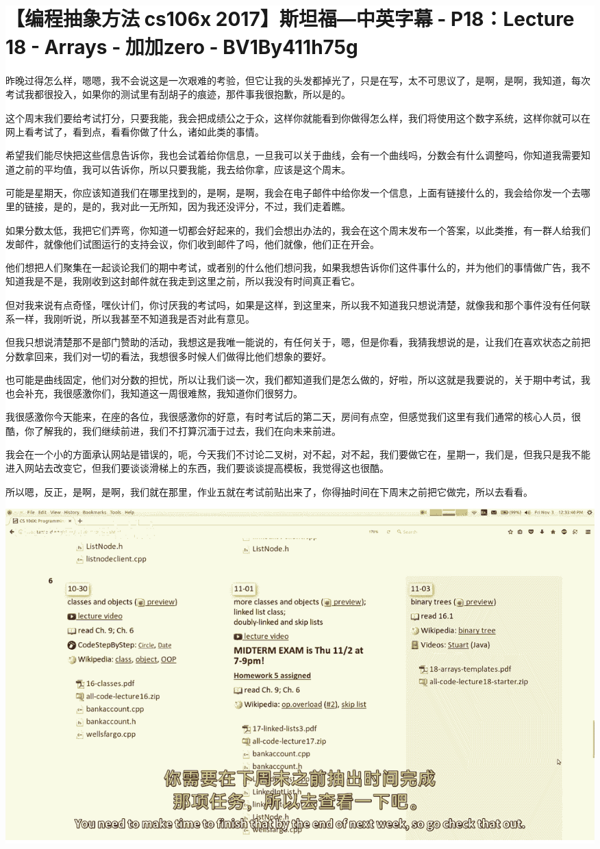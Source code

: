 # 【编程抽象方法 cs106x 2017】斯坦福—中英字幕 - P18：Lecture 18 - Arrays - 加加zero - BV1By411h75g

昨晚过得怎么样，嗯嗯，我不会说这是一次艰难的考验，但它让我的头发都掉光了，只是在写，太不可思议了，是啊，是啊，我知道，每次考试我都很投入，如果你的测试里有刮胡子的痕迹，那件事我很抱歉，所以是的。

这个周末我们要给考试打分，只要我能，我会把成绩公之于众，这样你就能看到你做得怎么样，我们将使用这个数字系统，这样你就可以在网上看考试了，看到点，看看你做了什么，诸如此类的事情。

希望我们能尽快把这些信息告诉你，我也会试着给你信息，一旦我可以关于曲线，会有一个曲线吗，分数会有什么调整吗，你知道我需要知道之前的平均值，我可以告诉你，所以只要我能，我去给你拿，应该是这个周末。

可能是星期天，你应该知道我们在哪里找到的，是啊，是啊，我会在电子邮件中给你发一个信息，上面有链接什么的，我会给你发一个去哪里的链接，是的，是的，我对此一无所知，因为我还没评分，不过，我们走着瞧。

如果分数太低，我把它们弄弯，你知道一切都会好起来的，我们会想出办法的，我会在这个周末发布一个答案，以此类推，有一群人给我们发邮件，就像他们试图运行的支持会议，你们收到邮件了吗，他们就像，他们正在开会。

他们想把人们聚集在一起谈论我们的期中考试，或者别的什么他们想问我，如果我想告诉你们这件事什么的，并为他们的事情做广告，我不知道我是不是，我刚收到这封邮件就在我走到这里之前，所以我没有时间真正看它。

但对我来说有点奇怪，嘿伙计们，你讨厌我的考试吗，如果是这样，到这里来，所以我不知道我只想说清楚，就像我和那个事件没有任何联系一样，我刚听说，所以我甚至不知道我是否对此有意见。

但我只想说清楚那不是部门赞助的活动，我想这是我唯一能说的，有任何关于，嗯，但是你看，我猜我想说的是，让我们在喜欢状态之前把分数拿回来，我们对一切的看法，我想很多时候人们做得比他们想象的要好。

也可能是曲线固定，他们对分数的担忧，所以让我们谈一次，我们都知道我们是怎么做的，好啦，所以这就是我要说的，关于期中考试，我也会补充，我很感激你们，我知道这一周很难熬，我知道你们很努力。

我很感激你今天能来，在座的各位，我很感激你的好意，有时考试后的第二天，房间有点空，但感觉我们这里有我们通常的核心人员，很酷，你了解我的，我们继续前进，我们不打算沉湎于过去，我们在向未来前进。

我会在一个小的方面承认网站是错误的，呃，今天我们不讨论二叉树，对不起，对不起，我们要做它在，星期一，我们是，但我只是我不能进入网站去改变它，但我们要谈谈滑梯上的东西，我们要谈谈提高模板，我觉得这也很酷。

所以嗯，反正，是啊，是啊，我们就在那里，作业五就在考试前贴出来了，你得抽时间在下周末之前把它做完，所以去看看。



![](img/1fddf6d1296d09995d5f80653c33a952_1.png)
